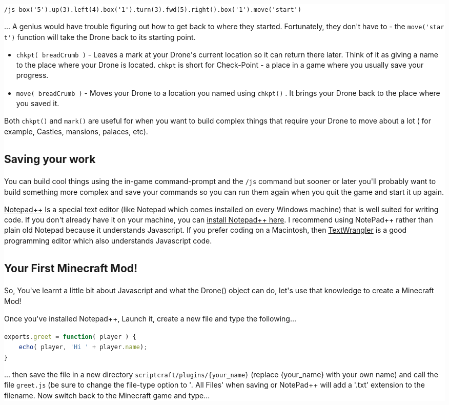     /js box('5').up(3).left(4).box('1').turn(3).fwd(5).right().box('1').move('start')

... A genius would have trouble figuring out how to get back
to where they started. Fortunately, they don't have to - the
`move('start')` function will take the Drone back to its starting
point. 

 * `chkpt( breadCrumb )` - Leaves a mark at your Drone's current
 location so it can return there later. Think of it as giving a name
 to the place where your Drone is located. `chkpt` is short for
 Check-Point - a place in a game where you usually save your
 progress. 
 
 * `move( breadCrumb )` - Moves your Drone to a location you named
 using `chkpt()` . It brings your Drone back to the place where you
 saved it.
 
Both `chkpt()` and `mark()` are useful for when you want to build
complex things that require your Drone to move about a lot ( for
example, Castles, mansions, palaces, etc).

## Saving your work

You can build cool things using the in-game command-prompt and the
`/js` command but sooner or later you'll probably want to build
something more complex and save your commands so you can run them
again when you quit the game and start it up again.

[Notepad++][np] Is a special text editor (like Notepad which comes
installed on every Windows machine) that is well suited for writing
code. If you don't already have it on your machine, you can [install
Notepad++ here][np]. I recommend using NotePad++ rather than plain old
Notepad because it understands Javascript. If you prefer coding on a
Macintosh, then [TextWrangler][twl] is a good programming editor which
also understands Javascript code.

## Your First Minecraft Mod!

So, You've learnt a little bit about Javascript and what the Drone()
object can do, let's use that knowledge to create a Minecraft Mod!

Once you've installed Notepad++, Launch it, create a new file and type the following...

```javascript
exports.greet = function( player ) {
    echo( player, 'Hi ' + player.name);
}
```

... then save the file in a new directory
`scriptcraft/plugins/{your_name}` (replace
{your_name} with your own name) and call the file `greet.js` (be sure
to change the file-type option to '*.* All Files' when saving or
NotePad++ will add a '.txt' extension to the filename. Now switch back
to the Minecraft game and type...


[cmPerms]: http://canarymod.net/books/canarymod-admin-guide/permissions-and-groups
[cmPermsList]: http://canarymod.net/books/canarymod-admin-guide/list-permissions
[cmadmin]: http://canarymod.net/books/canarymod-admin-guide
[dlbuk2]: http://dl.bukkit.org/downloads/craftbukkit/
[dlcm]: http://canarymod.net/releases
[bii]: http://wiki.bukkit.org/Setting_up_a_server
[sc-plugin]: http://scriptcraftjs.org/download/
[ce]: http://www.codecademy.com/
[mcdv]: http://www.minecraftwiki.net/wiki/Data_values
[np]: http://notepad-plus-plus.org/
[cbapi]: http://jd.bukkit.org/beta/apidocs/
[cmapi]: https://ci.visualillusionsent.net/job/CanaryLib/javadoc/
[boole]: http://en.wikipedia.org/wiki/George_Boole
[soundapi]: https://ci.visualillusionsent.net/job/CanaryLib/javadoc/net/canarymod/api/world/effects/SoundEffect.Type.html
[ap]: Anatomy-of-a-Plugin.md
[api]: API-Reference.md
[twl]: http://www.barebones.com/products/textwrangler/
[bkevts]: http://jd.bukkit.org/dev/apidocs/org/bukkit/event/package-summary.html
[cmevts]: https://ci.visualillusionsent.net/job/CanaryLib/javadoc/net/canarymod/hook/package-summary.html
[cmevts2]: API-Reference.md#events-helper-module-canary-version
[img_echo_date]: img/ypgpm_echo_date.png
[img_3d_shapes]: img/ypgpm_3dshapes.jpg
[img_whd]: img/ypgpm_whd.jpg
[img_dv]: img/ypgpm_datavalues.png
[img_ed]: img/ypgpm_ex_dwell.png
[img_2boxes]: img/ypgpm_2boxes.png
[img_cr]: img/ypgpm_mc_cr.png
[img_greet]: img/ypgpm_greet.png
[img_ssf]: img/skyscraper_floor.png
[img_ss]: img/skyscraper.png